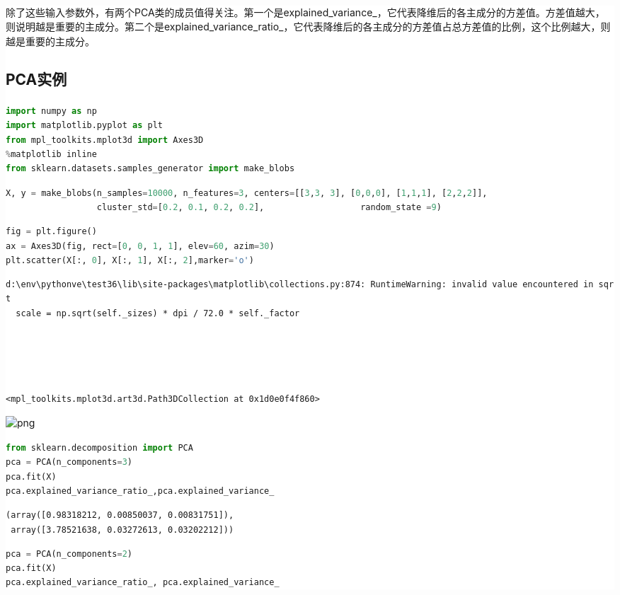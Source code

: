 
除了这些输入参数外，有两个PCA类的成员值得关注。第一个是explained_variance_，它代表降维后的各主成分的方差值。方差值越大，则说明越是重要的主成分。第二个是explained_variance_ratio_，它代表降维后的各主成分的方差值占总方差值的比例，这个比例越大，则越是重要的主成分。

## PCA实例


```python
import numpy as np
import matplotlib.pyplot as plt
from mpl_toolkits.mplot3d import Axes3D
%matplotlib inline
from sklearn.datasets.samples_generator import make_blobs
```


```python
X, y = make_blobs(n_samples=10000, n_features=3, centers=[[3,3, 3], [0,0,0], [1,1,1], [2,2,2]], 
                  cluster_std=[0.2, 0.1, 0.2, 0.2],                   random_state =9)
```


```python
fig = plt.figure()
ax = Axes3D(fig, rect=[0, 0, 1, 1], elev=60, azim=30)
plt.scatter(X[:, 0], X[:, 1], X[:, 2],marker='o')
```

    d:\env\pythonve\test36\lib\site-packages\matplotlib\collections.py:874: RuntimeWarning: invalid value encountered in sqrt
      scale = np.sqrt(self._sizes) * dpi / 72.0 * self._factor





    <mpl_toolkits.mplot3d.art3d.Path3DCollection at 0x1d0e0f4f860>




    
![png](1.3.%E9%99%8D%E7%BB%B4%E7%AE%97%E6%B3%95_files/1.3.%E9%99%8D%E7%BB%B4%E7%AE%97%E6%B3%95_7_2.png)
    



```python
from sklearn.decomposition import PCA
pca = PCA(n_components=3)
pca.fit(X)
pca.explained_variance_ratio_,pca.explained_variance_
```




    (array([0.98318212, 0.00850037, 0.00831751]),
     array([3.78521638, 0.03272613, 0.03202212]))




```python
pca = PCA(n_components=2)
pca.fit(X)
pca.explained_variance_ratio_, pca.explained_variance_
```
